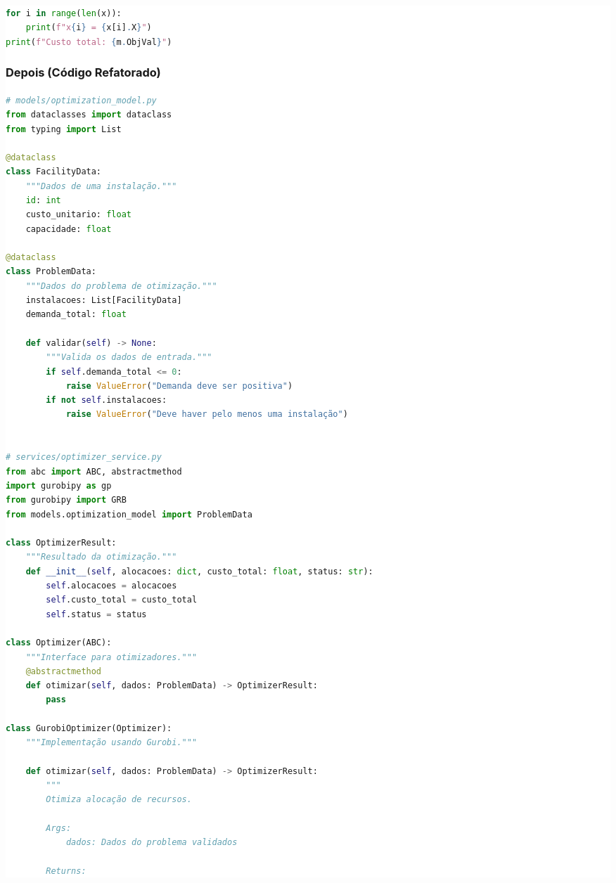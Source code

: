 ```python
for i in range(len(x)):
    print(f"x{i} = {x[i].X}")
print(f"Custo total: {m.ObjVal}")
```

### Depois (Código Refatorado)

```python
# models/optimization_model.py
from dataclasses import dataclass
from typing import List

@dataclass
class FacilityData:
    """Dados de uma instalação."""
    id: int
    custo_unitario: float
    capacidade: float

@dataclass
class ProblemData:
    """Dados do problema de otimização."""
    instalacoes: List[FacilityData]
    demanda_total: float
    
    def validar(self) -> None:
        """Valida os dados de entrada."""
        if self.demanda_total <= 0:
            raise ValueError("Demanda deve ser positiva")
        if not self.instalacoes:
            raise ValueError("Deve haver pelo menos uma instalação")


# services/optimizer_service.py
from abc import ABC, abstractmethod
import gurobipy as gp
from gurobipy import GRB
from models.optimization_model import ProblemData

class OptimizerResult:
    """Resultado da otimização."""
    def __init__(self, alocacoes: dict, custo_total: float, status: str):
        self.alocacoes = alocacoes
        self.custo_total = custo_total
        self.status = status

class Optimizer(ABC):
    """Interface para otimizadores."""
    @abstractmethod
    def otimizar(self, dados: ProblemData) -> OptimizerResult:
        pass

class GurobiOptimizer(Optimizer):
    """Implementação usando Gurobi."""
    
    def otimizar(self, dados: ProblemData) -> OptimizerResult:
        """
        Otimiza alocação de recursos.
        
        Args:
            dados: Dados do problema validados
            
        Returns:
```